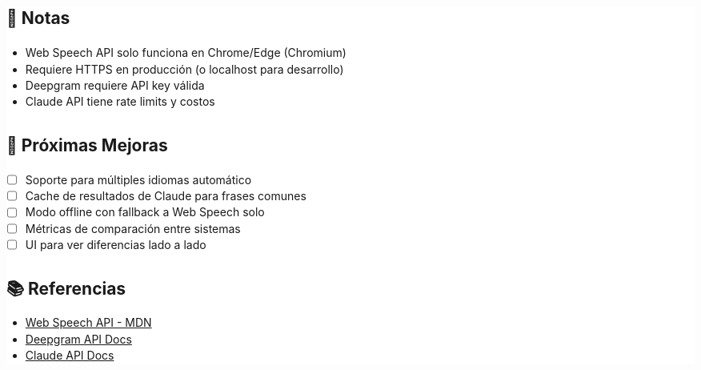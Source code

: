 ## 📝 Notas

- Web Speech API solo funciona en Chrome/Edge (Chromium)
- Requiere HTTPS en producción (o localhost para desarrollo)
- Deepgram requiere API key válida
- Claude API tiene rate limits y costos

## 🚀 Próximas Mejoras

- [ ] Soporte para múltiples idiomas automático
- [ ] Cache de resultados de Claude para frases comunes
- [ ] Modo offline con fallback a Web Speech solo
- [ ] Métricas de comparación entre sistemas
- [ ] UI para ver diferencias lado a lado

## 📚 Referencias

- [Web Speech API - MDN](https://developer.mozilla.org/en-US/docs/Web/API/Web_Speech_API)
- [Deepgram API Docs](https://developers.deepgram.com/)
- [Claude API Docs](https://docs.anthropic.com/)
